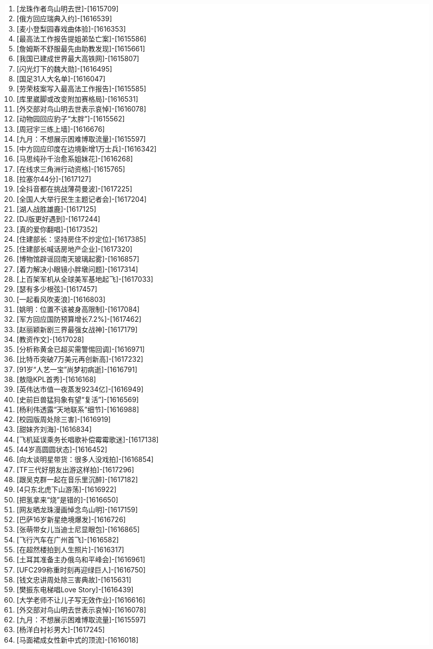 1. [龙珠作者鸟山明去世]-[1615709]
1. [俄方回应瑞典入约]-[1616539]
1. [麦小登梨园春戏曲体验]-[1616353]
1. [最高法工作报告提姐弟坠亡案]-[1615586]
1. [詹姆斯不舒服最先由助教发现]-[1615661]
1. [我国已建成世界最大高铁网]-[1615807]
1. [闪光灯下的魏大勋]-[1616495]
1. [国足31人大名单]-[1616047]
1. [劳荣枝案写入最高法工作报告]-[1615585]
1. [库里崴脚或改变附加赛格局]-[1616531]
1. [外交部对鸟山明去世表示哀悼]-[1616078]
1. [动物园回应豹子“太胖”]-[1615562]
1. [周冠宇三练上墙]-[1616676]
1. [九月：不想展示困难博取流量]-[1615597]
1. [中方回应印度在边境新增1万士兵]-[1616342]
1. [马思纯孙千治愈系姐妹花]-[1616268]
1. [在线求三角洲行动资格]-[1615765]
1. [拉塞尔44分]-[1617127]
1. [全抖音都在挑战薄荷曼波]-[1617225]
1. [全国人大举行民生主题记者会]-[1617204]
1. [湖人战胜雄鹿]-[1617125]
1. [DJ版更好遇到]-[1617244]
1. [真的爱你翻唱]-[1617352]
1. [住建部长：坚持房住不炒定位]-[1617385]
1. [住建部长喊话房地产企业]-[1617320]
1. [博物馆辟谣回南天玻璃起雾]-[1616857]
1. [着力解决小眼镜小胖墩问题]-[1617314]
1. [上百架军机从全球美军基地起飞]-[1617033]
1. [瑟有多少根弦]-[1617457]
1. [一起看风吹麦浪]-[1616803]
1. [姚明：位置不该被身高限制]-[1617084]
1. [军方回应国防预算增长7.2%]-[1617462]
1. [赵丽颖新剧三界最强女战神]-[1617179]
1. [教资作文]-[1617028]
1. [分析称黄金已超买需警惕回调]-[1616971]
1. [比特币突破7万美元再创新高]-[1617232]
1. [91岁“人艺一宝”尚梦初病逝]-[1616791]
1. [敖隐KPL首秀]-[1616168]
1. [英伟达市值一夜蒸发9234亿]-[1616949]
1. [史前巨兽猛犸象有望“复活”]-[1616569]
1. [杨利伟透露“天地联系”细节]-[1616988]
1. [校园版周处除三害]-[1616919]
1. [甜妹齐刘海]-[1616834]
1. [飞机延误乘务长唱歌补偿霉霉歌迷]-[1617138]
1. [44岁高圆圆状态]-[1616452]
1. [向太谈明星带货：很多人没戏拍]-[1616854]
1. [TF三代好朋友出游这样拍]-[1617296]
1. [跟吴克群一起在音乐里沉醉]-[1617182]
1. [4只东北虎下山游荡]-[1616922]
1. [把氢拿来“烧”是错的]-[1616650]
1. [网友晒龙珠漫画悼念鸟山明]-[1617159]
1. [巴萨16岁新星绝境爆发]-[1616726]
1. [张萌带女儿当迪士尼显眼包]-[1616865]
1. [飞行汽车在广州首飞]-[1616582]
1. [在超然楼拍到人生照片]-[1616317]
1. [土耳其准备主办俄乌和平峰会]-[1616961]
1. [UFC299称重时刻再迎绿巨人]-[1616750]
1. [钱文忠讲周处除三害典故]-[1615631]
1. [樊振东电梯唱Love Story]-[1616439]
1. [大学老师不让儿子写无效作业]-[1616616]
1. [外交部对鸟山明去世表示哀悼]-[1616078]
1. [九月：不想展示困难博取流量]-[1615597]
1. [杨洋白衬衫男大]-[1617245]
1. [马面裙成女性新中式的顶流]-[1616018]